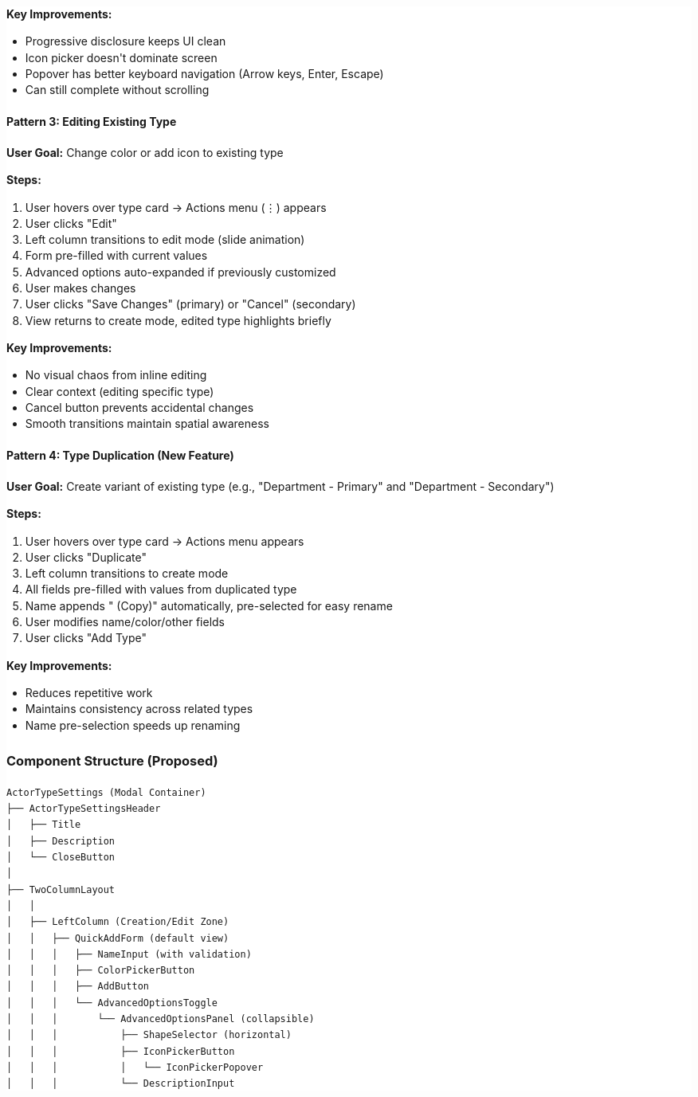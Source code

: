 **Key Improvements:**
- Progressive disclosure keeps UI clean
- Icon picker doesn't dominate screen
- Popover has better keyboard navigation (Arrow keys, Enter, Escape)
- Can still complete without scrolling

#### Pattern 3: Editing Existing Type

**User Goal:** Change color or add icon to existing type

**Steps:**
1. User hovers over type card → Actions menu (⋮) appears
2. User clicks "Edit"
3. Left column transitions to edit mode (slide animation)
4. Form pre-filled with current values
5. Advanced options auto-expanded if previously customized
6. User makes changes
7. User clicks "Save Changes" (primary) or "Cancel" (secondary)
8. View returns to create mode, edited type highlights briefly

**Key Improvements:**
- No visual chaos from inline editing
- Clear context (editing specific type)
- Cancel button prevents accidental changes
- Smooth transitions maintain spatial awareness

#### Pattern 4: Type Duplication (New Feature)

**User Goal:** Create variant of existing type (e.g., "Department - Primary" and "Department - Secondary")

**Steps:**
1. User hovers over type card → Actions menu appears
2. User clicks "Duplicate"
3. Left column transitions to create mode
4. All fields pre-filled with values from duplicated type
5. Name appends " (Copy)" automatically, pre-selected for easy rename
6. User modifies name/color/other fields
7. User clicks "Add Type"

**Key Improvements:**
- Reduces repetitive work
- Maintains consistency across related types
- Name pre-selection speeds up renaming

### Component Structure (Proposed)

```
ActorTypeSettings (Modal Container)
├── ActorTypeSettingsHeader
│   ├── Title
│   ├── Description
│   └── CloseButton
│
├── TwoColumnLayout
│   │
│   ├── LeftColumn (Creation/Edit Zone)
│   │   ├── QuickAddForm (default view)
│   │   │   ├── NameInput (with validation)
│   │   │   ├── ColorPickerButton
│   │   │   ├── AddButton
│   │   │   └── AdvancedOptionsToggle
│   │   │       └── AdvancedOptionsPanel (collapsible)
│   │   │           ├── ShapeSelector (horizontal)
│   │   │           ├── IconPickerButton
│   │   │           │   └── IconPickerPopover
│   │   │           └── DescriptionInput
```